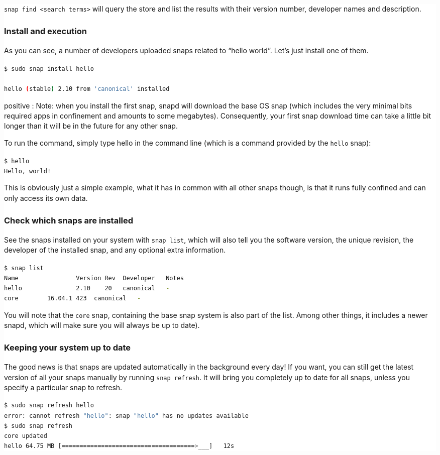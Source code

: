 `snap find <search terms>` will query the store and list the results with their version number, developer names and description.

### Install and execution

As you can see, a number of developers uploaded snaps related to “hello world”. Let’s just install one of them.

```bash
$ sudo snap install hello

hello (stable) 2.10 from 'canonical' installed
```

positive
: Note: when you install the first snap, snapd will download the base OS snap (which includes the very minimal bits required apps in confinement and amounts to some megabytes). Consequently, your first snap download time can take a little bit longer than it will be in the future for any other snap.


To run the command, simply type hello in the command line (which is a command provided by the `hello` snap):

```bash
$ hello
Hello, world!
```

This is obviously just a simple example, what it has in common with all other snaps though, is that it runs fully confined and can only access its own data.

### Check which snaps are installed

See the snaps installed on your system with `snap list`, which will also tell you the software version, the unique revision, the developer of the installed snap, and any optional extra information.


```bash
$ snap list
Name             	Version	Rev  Developer   Notes
hello            	2.10   	20   canonical   -
core      	16.04.1	423  canonical   -
```

You will note that the `core` snap, containing the base snap system is also part of the list. Among other things, it includes a newer snapd, which will make sure you will always be up to date).

### Keeping your system up to date

The good news is that snaps are updated automatically in the background every day! If you want, you can still get the latest version of all your snaps manually by running `snap refresh`. It will bring you completely up to date for all snaps, unless you specify a particular snap to refresh.


```bash
$ sudo snap refresh hello
error: cannot refresh "hello": snap "hello" has no updates available
$ sudo snap refresh
core updated
hello 64.75 MB [=====================================>___]   12s

```


[snaps]: http://snapcraft.io/
[gentoo-snappy overlay]: https://github.com/zyga/gentoo-snappy
[snap meta layer]: https://github.com/morphis/meta-snappy/blob/master/README.md
[snap-openwrt feed]: https://github.com/teknoraver/snap-openwrt/blob/master/README.md
[http://localhost:9000/]: http://localhost:9000/
[Advanced snap usage]: https://tutorials.ubuntu.com/tutorial/advanced-snap-usage
[Creating your first snap]: https://tutorials.ubuntu.com/tutorial/create-your-first-snap
[snapcraft forum]: https://forum.snapcraft.io/
[Snapcraft.io documentation]: http://snapcraft.io/docs/
[contact us and the broader community]: http://snapcraft.io/community/